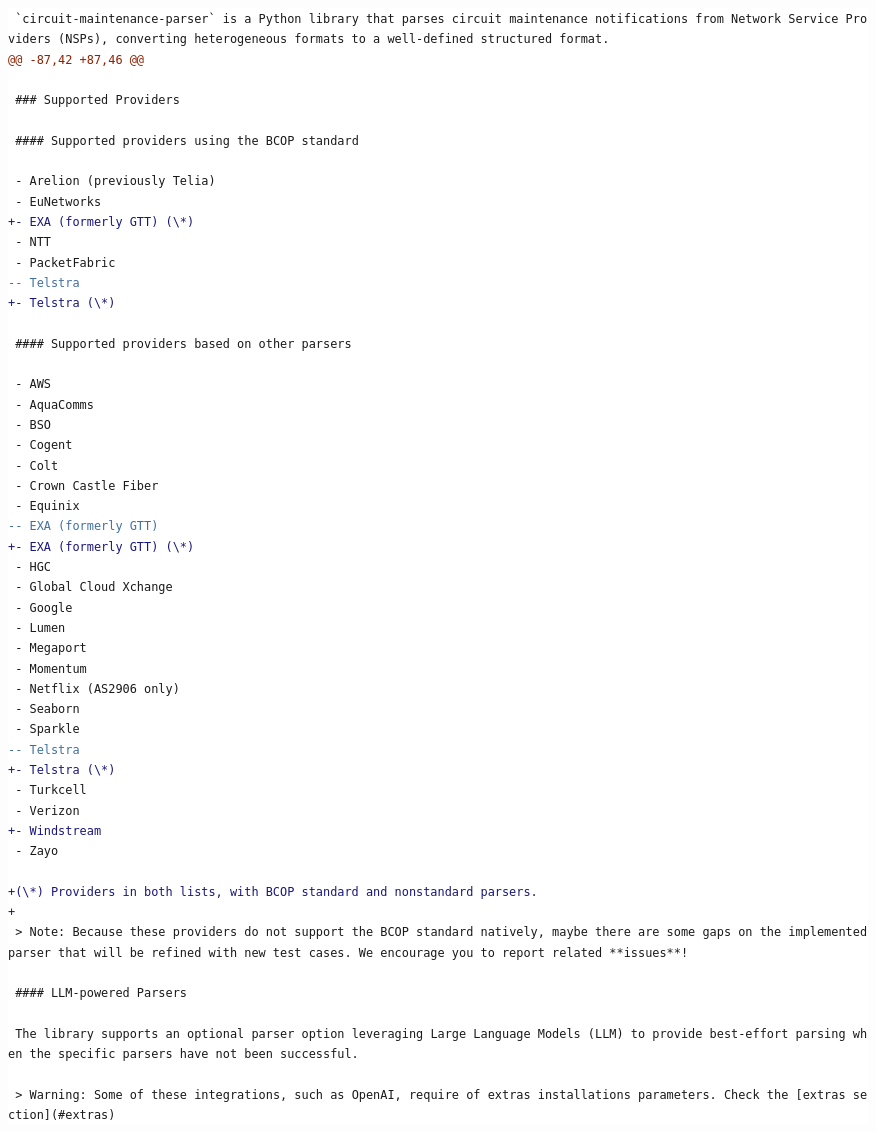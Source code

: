 ```diff
 `circuit-maintenance-parser` is a Python library that parses circuit maintenance notifications from Network Service Providers (NSPs), converting heterogeneous formats to a well-defined structured format.
@@ -87,42 +87,46 @@
 
 ### Supported Providers
 
 #### Supported providers using the BCOP standard
 
 - Arelion (previously Telia)
 - EuNetworks
+- EXA (formerly GTT) (\*)
 - NTT
 - PacketFabric
-- Telstra
+- Telstra (\*)
 
 #### Supported providers based on other parsers
 
 - AWS
 - AquaComms
 - BSO
 - Cogent
 - Colt
 - Crown Castle Fiber
 - Equinix
-- EXA (formerly GTT)
+- EXA (formerly GTT) (\*)
 - HGC
 - Global Cloud Xchange
 - Google
 - Lumen
 - Megaport
 - Momentum
 - Netflix (AS2906 only)
 - Seaborn
 - Sparkle
-- Telstra
+- Telstra (\*)
 - Turkcell
 - Verizon
+- Windstream
 - Zayo
 
+(\*) Providers in both lists, with BCOP standard and nonstandard parsers.
+
 > Note: Because these providers do not support the BCOP standard natively, maybe there are some gaps on the implemented parser that will be refined with new test cases. We encourage you to report related **issues**!
 
 #### LLM-powered Parsers
 
 The library supports an optional parser option leveraging Large Language Models (LLM) to provide best-effort parsing when the specific parsers have not been successful.
 
 > Warning: Some of these integrations, such as OpenAI, require of extras installations parameters. Check the [extras section](#extras)
```

